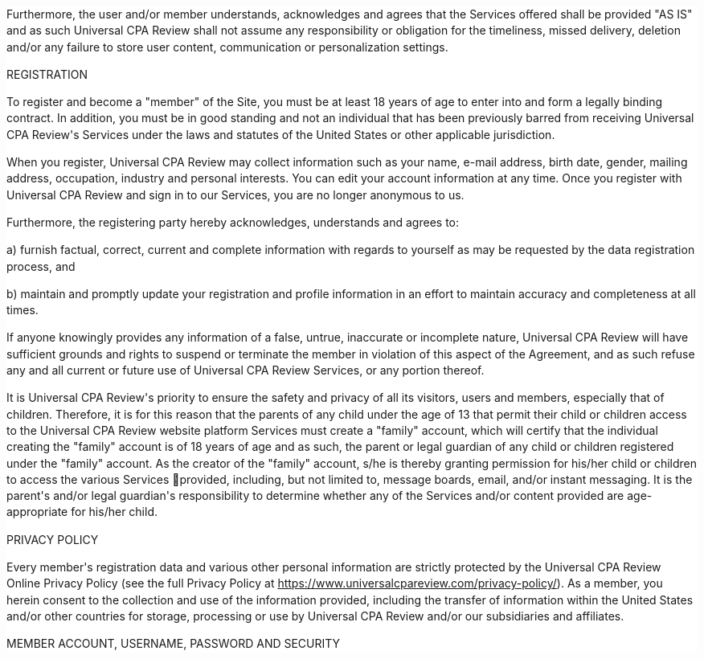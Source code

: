 Furthermore, the user and/or member understands, acknowledges and agrees that the Services
offered shall be provided "AS IS" and as such Universal CPA Review shall not assume any
responsibility or obligation for the timeliness, missed delivery, deletion and/or any failure to store
user content, communication or personalization settings.

REGISTRATION

To register and become a "member" of the Site, you must be at least 18 years of age to enter into
and form a legally binding contract. In addition, you must be in good standing and not an
individual that has been previously barred from receiving Universal CPA Review's Services under
the laws and statutes of the United States or other applicable jurisdiction.

When you register, Universal CPA Review may collect information such as your name, e-mail
address, birth date, gender, mailing address, occupation, industry and personal interests. You can
edit your account information at any time. Once you register with Universal CPA Review and sign in to
our Services, you are no longer anonymous to us.

Furthermore, the registering party hereby acknowledges, understands and agrees to:

a) furnish factual, correct, current and complete information with regards to yourself as may
be requested by the data registration process, and

b) maintain and promptly update your registration and profile information in an effort to
maintain accuracy and completeness at all times.

If anyone knowingly provides any information of a false, untrue, inaccurate or incomplete nature,
Universal CPA Review will have sufficient grounds and rights to suspend or terminate the
member in violation of this aspect of the Agreement, and as such refuse any and all current or
future use of Universal CPA Review Services, or any portion thereof.

It is Universal CPA Review's priority to ensure the safety and privacy of all its visitors, users and
members, especially that of children. Therefore, it is for this reason that the parents of any child
under the age of 13 that permit their child or children access to the Universal CPA Review
website platform Services must create a "family" account, which will certify that the individual
creating the "family" account is of 18 years of age and as such, the parent or legal guardian of
any child or children registered under the "family" account. As the creator of the "family" account,
s/he is thereby granting permission for his/her child or children to access the various Services
provided, including, but not limited to, message boards, email, and/or instant messaging. It is the
parent's and/or legal guardian's responsibility to determine whether any of the Services and/or
content provided are age-appropriate for his/her child.

PRIVACY POLICY

Every member's registration data and various other personal information are strictly protected by
the Universal CPA Review Online Privacy Policy (see the full Privacy Policy at
https://www.universalcpareview.com/privacy-policy/). As a member, you herein consent to the
collection and use of the information provided, including the transfer of information within the
United States and/or other countries for storage, processing or use by Universal CPA Review
and/or our subsidiaries and affiliates.

MEMBER ACCOUNT, USERNAME, PASSWORD AND SECURITY
